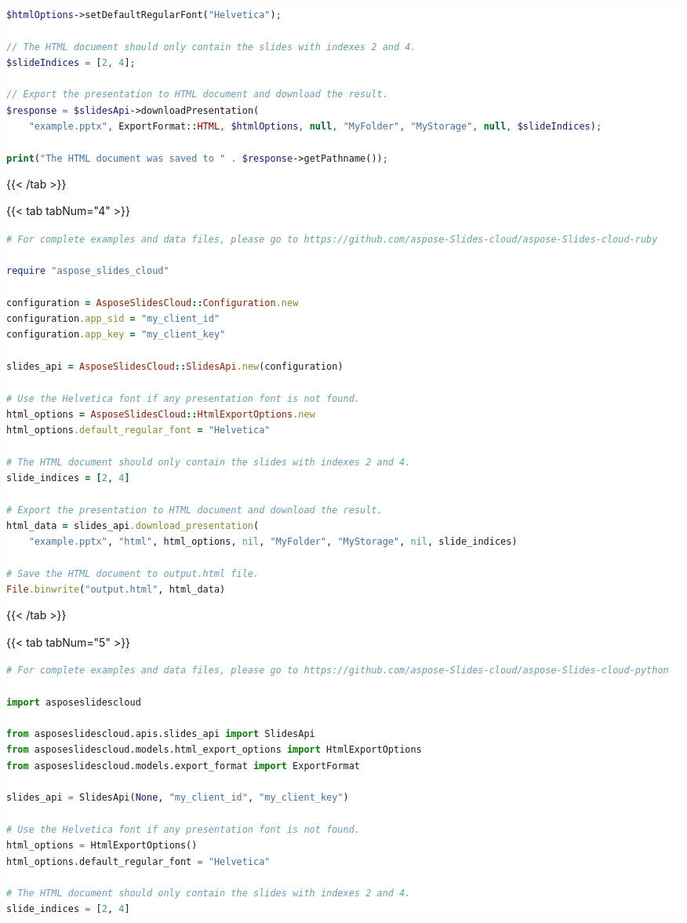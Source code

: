 ```php
$htmlOptions->setDefaultRegularFont("Helvetica");

// The HTML document should only contain the slides with indexes 2 and 4.
$slideIndices = [2, 4];

// Export the presentation to HTML document and download the result.
$response = $slidesApi->downloadPresentation(
    "example.pptx", ExportFormat::HTML, $htmlOptions, null, "MyFolder", "MyStorage", null, $slideIndices);

print("The HTML document was saved to " . $response->getPathname());
```

{{< /tab >}}

{{< tab tabNum="4" >}}

```ruby
# For complete examples and data files, please go to https://github.com/aspose-Slides-cloud/aspose-Slides-cloud-ruby

require "aspose_slides_cloud"

configuration = AsposeSlidesCloud::Configuration.new
configuration.app_sid = "my_client_id"
configuration.app_key = "my_client_key"

slides_api = AsposeSlidesCloud::SlidesApi.new(configuration)

# Use the Helvetica font if any presentation font is not found.
html_options = AsposeSlidesCloud::HtmlExportOptions.new
html_options.default_regular_font = "Helvetica"

# The HTML document should only contain the slides with indexes 2 and 4.
slide_indices = [2, 4]

# Export the presentation to HTML document and download the result.
html_data = slides_api.download_presentation(
    "example.pptx", "html", html_options, nil, "MyFolder", "MyStorage", nil, slide_indices)

# Save the HTML document to output.html file.
File.binwrite("output.html", html_data)
```

{{< /tab >}}

{{< tab tabNum="5" >}}

```python
# For complete examples and data files, please go to https://github.com/aspose-Slides-cloud/aspose-Slides-cloud-python

import asposeslidescloud

from asposeslidescloud.apis.slides_api import SlidesApi
from asposeslidescloud.models.html_export_options import HtmlExportOptions
from asposeslidescloud.models.export_format import ExportFormat

slides_api = SlidesApi(None, "my_client_id", "my_client_key")

# Use the Helvetica font if any presentation font is not found.
html_options = HtmlExportOptions()
html_options.default_regular_font = "Helvetica"

# The HTML document should only contain the slides with indexes 2 and 4.
slide_indices = [2, 4]
```